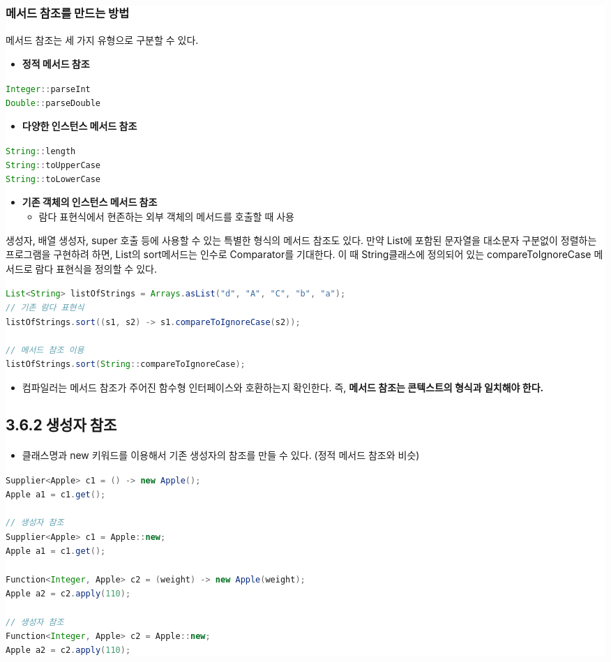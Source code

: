 ### 메서드 참조를 만드는 방법

메서드 참조는 세 가지 유형으로 구분할 수 있다.

- **정적 메서드 참조**

```java
Integer::parseInt
Double::parseDouble
```

- **다양한 인스턴스 메서드 참조**

```java
String::length
String::toUpperCase
String::toLowerCase
```

- **기존 객체의 인스턴스 메서드 참조**
  - 람다 표현식에서 현존하는 외부 객체의 메서드를 호출할 때 사용

생성자, 배열 생성자, super 호출 등에 사용할 수 있는 특별한 형식의 메서드 참조도 있다. 만약 List에 포함된 문자열을 대소문자 구분없이 정렬하는 프로그램을 구현하려 하면, List의 sort메서드는 인수로 Comparator를 기대한다. 이 때 String클래스에 정의되어 있는 compareToIgnoreCase 메서드로 람다 표현식을 정의할 수 있다.

```java
List<String> listOfStrings = Arrays.asList("d", "A", "C", "b", "a");
// 기존 람다 표현식
listOfStrings.sort((s1, s2) -> s1.compareToIgnoreCase(s2));

// 메서드 참조 이용
listOfStrings.sort(String::compareToIgnoreCase);
```

- 컴파일러는 메서드 참조가 주어진 함수형 인터페이스와 호환하는지 확인한다. 즉, **메서드 참조는 콘텍스트의 형식과 일치해야 한다.**

## 3.6.2 생성자 참조

- 클래스명과 new 키워드를 이용해서 기존 생성자의 참조를 만들 수 있다. (정적 메서드 참조와 비슷)

```java
Supplier<Apple> c1 = () -> new Apple();
Apple a1 = c1.get();

// 생성자 참조
Supplier<Apple> c1 = Apple::new;
Apple a1 = c1.get();

Function<Integer, Apple> c2 = (weight) -> new Apple(weight);
Apple a2 = c2.apply(110);

// 생성자 참조
Function<Integer, Apple> c2 = Apple::new;
Apple a2 = c2.apply(110);
```
